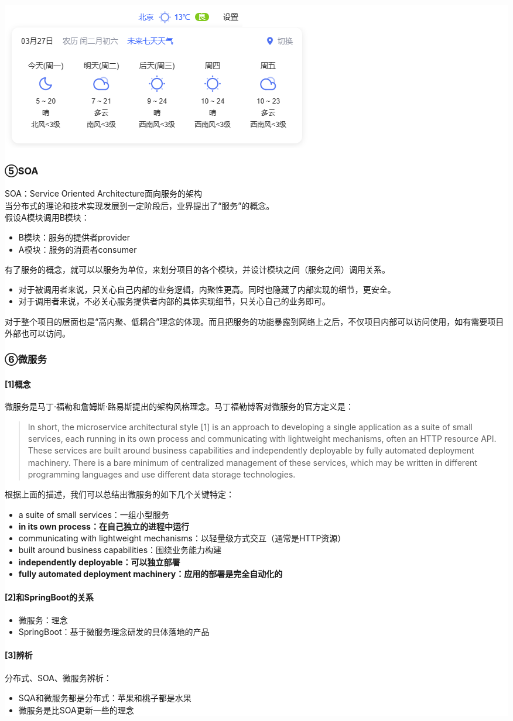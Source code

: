 ![images](./images/img145.png)


### ⑤SOA
SOA：Service Oriented Architecture面向服务的架构<br/>
当分布式的理论和技术实现发展到一定阶段后，业界提出了“服务”的概念。<br/>
假设A模块调用B模块：
- B模块：服务的提供者provider
- A模块：服务的消费者consumer

有了服务的概念，就可以以服务为单位，来划分项目的各个模块，并设计模块之间（服务之间）调用关系。<br/>
- 对于被调用者来说，只关心自己内部的业务逻辑，内聚性更高。同时也隐藏了内部实现的细节，更安全。
- 对于调用者来说，不必关心服务提供者内部的具体实现细节，只关心自己的业务即可。

对于整个项目的层面也是“高内聚、低耦合”理念的体现。而且把服务的功能暴露到网络上之后，不仅项目内部可以访问使用，如有需要项目外部也可以访问。

### ⑥微服务
#### [1]概念
微服务是马丁·福勒和詹姆斯·路易斯提出的架构风格理念。马丁福勒博客对微服务的官方定义是：
> In short, the microservice architectural style [1] is an approach to developing a single application as a suite of small services, each running in its own process and communicating with lightweight mechanisms, often an HTTP resource API. These services are built around business capabilities and independently deployable by fully automated deployment machinery. There is a bare minimum of centralized management of these services, which may be written in different programming languages and use different data storage technologies.

根据上面的描述，我们可以总结出微服务的如下几个关键特定：
- a suite of small services：一组小型服务
- **in its own process：在自己独立的进程中运行**
- communicating with lightweight mechanisms：以轻量级方式交互（通常是HTTP资源）
- built around business capabilities：围绕业务能力构建
- **independently deployable：可以独立部署**
- **fully automated deployment machinery：应用的部署是完全自动化的**

#### [2]和SpringBoot的关系
- 微服务：理念
- SpringBoot：基于微服务理念研发的具体落地的产品

#### [3]辨析
分布式、SOA、微服务辨析：
- SQA和微服务都是分布式：苹果和桃子都是水果
- 微服务是比SOA更新一些的理念
